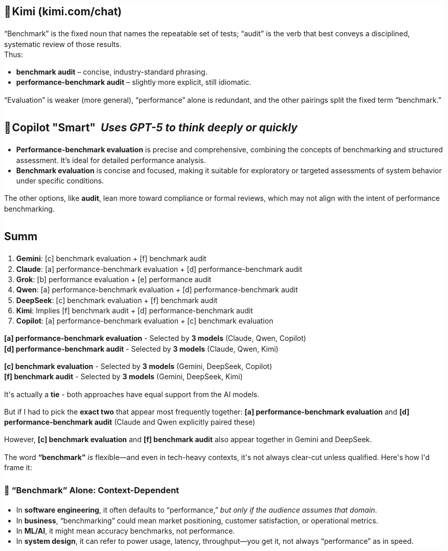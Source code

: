 ## 🤖 Kimi (kimi.com/chat)
“Benchmark” is the fixed noun that names the repeatable set of tests; “audit” is the verb that best conveys a disciplined, systematic review of those results.  
Thus:

- **benchmark audit** – concise, industry-standard phrasing.  
- **performance-benchmark audit** – slightly more explicit, still idiomatic.

“Evaluation” is weaker (more general), “performance” alone is redundant, and the other pairings split the fixed term “benchmark.”

## 🤖 Copilot "Smart"&nbsp;&nbsp;_Uses GPT-5 to think deeply or quickly_
- **Performance-benchmark evaluation** is precise and comprehensive, combining the concepts of benchmarking and structured assessment. It’s ideal for detailed performance analysis.
- **Benchmark evaluation** is concise and focused, making it suitable for exploratory or targeted assessments of system behavior under specific conditions.

The other options, like **audit**, lean more toward compliance or formal reviews, which may not align with the intent of performance benchmarking.

## Summ
1. **Gemini**: [c] benchmark evaluation + [f] benchmark audit
2. **Claude**: [a] performance-benchmark evaluation + [d] performance-benchmark audit  
3. **Grok**: [b] performance evaluation + [e] performance audit
4. **Qwen**: [a] performance-benchmark evaluation + [d] performance-benchmark audit
5. **DeepSeek**: [c] benchmark evaluation + [f] benchmark audit
6. **Kimi**: Implies [f] benchmark audit + [d] performance-benchmark audit
7. **Copilot**: [a] performance-benchmark evaluation + [c] benchmark evaluation

**[a] performance-benchmark evaluation** - Selected by **3 models** (Claude, Qwen, Copilot)<br>
**[d] performance-benchmark audit** - Selected by **3 models** (Claude, Qwen, Kimi)<br>

**[c] benchmark evaluation** - Selected by **3 models** (Gemini, DeepSeek, Copilot)<br>
**[f] benchmark audit** - Selected by **3 models** (Gemini, DeepSeek, Kimi)<br>

It's actually a **tie** - both approaches have equal support from the AI models.

But if I had to pick the **exact two** that appear most frequently together:
**[a] performance-benchmark evaluation** and **[d] performance-benchmark audit** (Claude and Qwen explicitly paired these)

However, **[c] benchmark evaluation** and **[f] benchmark audit** also appear together in Gemini and DeepSeek.

The word **“benchmark”** *is* flexible—and even in tech-heavy contexts, it's not always clear-cut unless qualified. Here's how I'd frame it:

### 🧠 “Benchmark” Alone: Context-Dependent
- In **software engineering**, it often defaults to “performance,” *but only if the audience assumes that domain*.
- In **business**, “benchmarking” could mean market positioning, customer satisfaction, or operational metrics.
- In **ML/AI**, it might mean accuracy benchmarks, not performance.
- In **system design**, it can refer to power usage, latency, throughput—you get it, not always “performance” as in speed.
